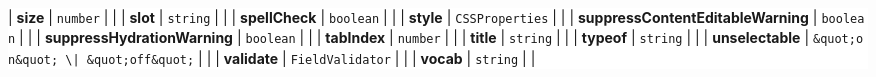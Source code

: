 | <strong>size</strong> | `number` |  |
| <strong>slot</strong> | `string` |  |
| <strong>spellCheck</strong> | `boolean` |  |
| <strong>style</strong> | `CSSProperties` |  |
| <strong>suppressContentEditableWarning</strong> | `boolean` |  |
| <strong>suppressHydrationWarning</strong> | `boolean` |  |
| <strong>tabIndex</strong> | `number` |  |
| <strong>title</strong> | `string` |  |
| <strong>typeof</strong> | `string` |  |
| <strong>unselectable</strong> | `&quot;on&quot; \| &quot;off&quot;` |  |
| <strong>validate</strong> | `FieldValidator` |  |
| <strong>vocab</strong> | `string` |  |
